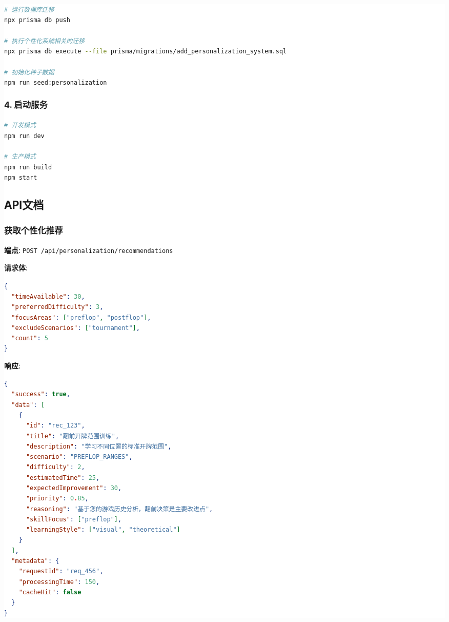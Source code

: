 ```bash
# 运行数据库迁移
npx prisma db push

# 执行个性化系统相关的迁移
npx prisma db execute --file prisma/migrations/add_personalization_system.sql

# 初始化种子数据
npm run seed:personalization
```

### 4. 启动服务

```bash
# 开发模式
npm run dev

# 生产模式
npm run build
npm start
```

## API文档

### 获取个性化推荐

**端点**: `POST /api/personalization/recommendations`

**请求体**:
```json
{
  "timeAvailable": 30,
  "preferredDifficulty": 3,
  "focusAreas": ["preflop", "postflop"],
  "excludeScenarios": ["tournament"],
  "count": 5
}
```

**响应**:
```json
{
  "success": true,
  "data": [
    {
      "id": "rec_123",
      "title": "翻前开牌范围训练",
      "description": "学习不同位置的标准开牌范围",
      "scenario": "PREFLOP_RANGES",
      "difficulty": 2,
      "estimatedTime": 25,
      "expectedImprovement": 30,
      "priority": 0.85,
      "reasoning": "基于您的游戏历史分析，翻前决策是主要改进点",
      "skillFocus": ["preflop"],
      "learningStyle": ["visual", "theoretical"]
    }
  ],
  "metadata": {
    "requestId": "req_456",
    "processingTime": 150,
    "cacheHit": false
  }
}
```
